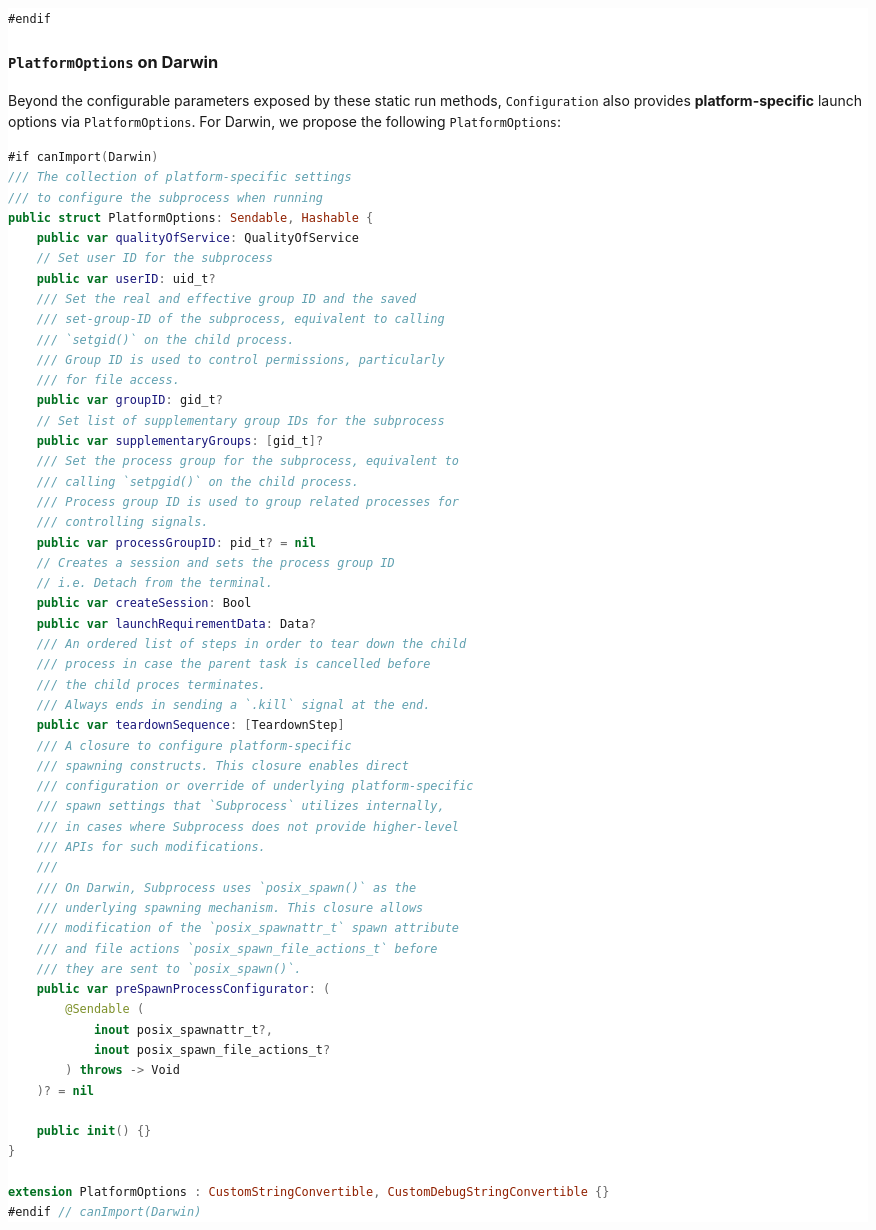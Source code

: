 ```swift
#endif
```


### `PlatformOptions` on Darwin

Beyond the configurable parameters exposed by these static run methods, `Configuration` also provides **platform-specific** launch options via `PlatformOptions`. For Darwin, we propose the following `PlatformOptions`:

```swift
#if canImport(Darwin)
/// The collection of platform-specific settings
/// to configure the subprocess when running
public struct PlatformOptions: Sendable, Hashable {
    public var qualityOfService: QualityOfService
    // Set user ID for the subprocess
    public var userID: uid_t?
    /// Set the real and effective group ID and the saved
    /// set-group-ID of the subprocess, equivalent to calling
    /// `setgid()` on the child process.
    /// Group ID is used to control permissions, particularly
    /// for file access.
    public var groupID: gid_t?
    // Set list of supplementary group IDs for the subprocess
    public var supplementaryGroups: [gid_t]?
    /// Set the process group for the subprocess, equivalent to
    /// calling `setpgid()` on the child process.
    /// Process group ID is used to group related processes for
    /// controlling signals.
    public var processGroupID: pid_t? = nil
    // Creates a session and sets the process group ID
    // i.e. Detach from the terminal.
    public var createSession: Bool
    public var launchRequirementData: Data?
    /// An ordered list of steps in order to tear down the child
    /// process in case the parent task is cancelled before
    /// the child proces terminates.
    /// Always ends in sending a `.kill` signal at the end.
    public var teardownSequence: [TeardownStep]
    /// A closure to configure platform-specific
    /// spawning constructs. This closure enables direct
    /// configuration or override of underlying platform-specific
    /// spawn settings that `Subprocess` utilizes internally,
    /// in cases where Subprocess does not provide higher-level
    /// APIs for such modifications.
    ///
    /// On Darwin, Subprocess uses `posix_spawn()` as the
    /// underlying spawning mechanism. This closure allows
    /// modification of the `posix_spawnattr_t` spawn attribute
    /// and file actions `posix_spawn_file_actions_t` before
    /// they are sent to `posix_spawn()`.
    public var preSpawnProcessConfigurator: (
        @Sendable (
            inout posix_spawnattr_t?,
            inout posix_spawn_file_actions_t?
        ) throws -> Void
    )? = nil

    public init() {}
}

extension PlatformOptions : CustomStringConvertible, CustomDebugStringConvertible {}
#endif // canImport(Darwin)
```
